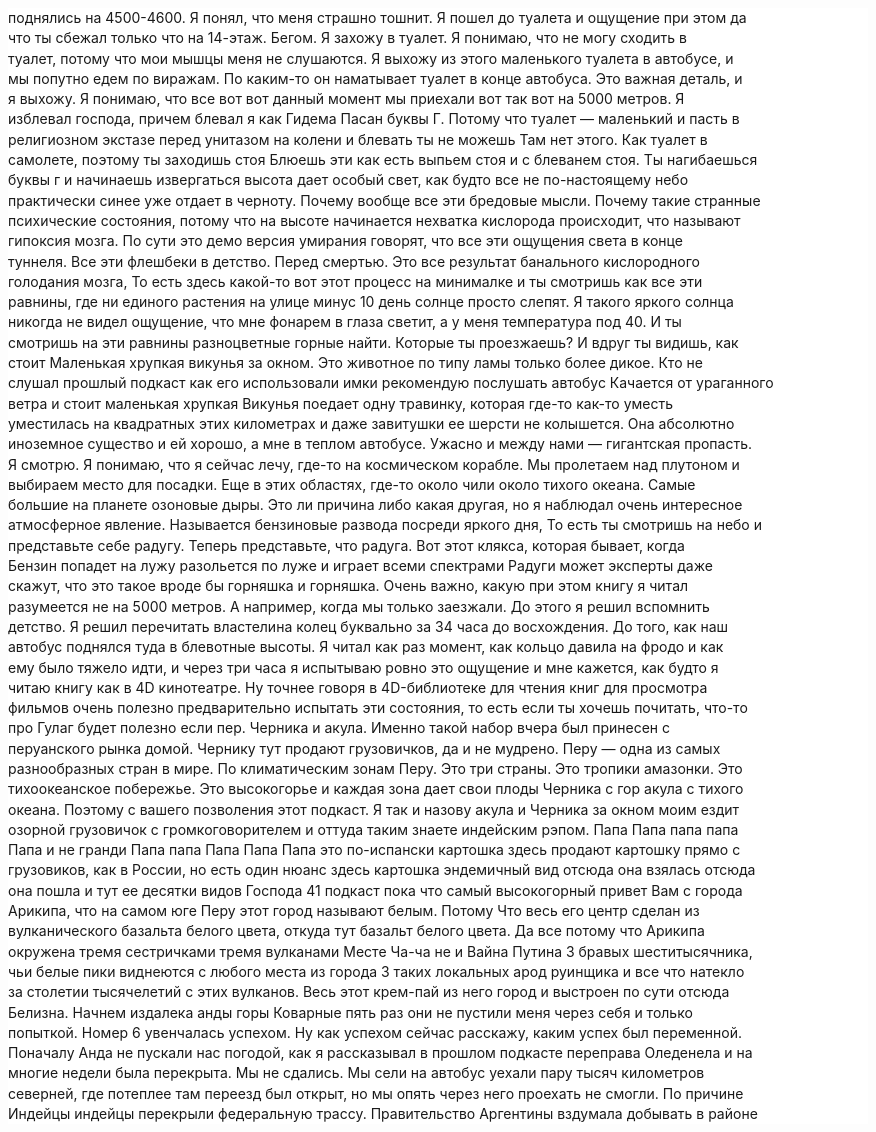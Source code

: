 поднялись на 4500-4600. Я понял, что меня страшно тошнит. Я пошел до туалета и ощущение при этом да  
что ты сбежал только что на 14-этаж. Бегом. Я захожу в туалет. Я понимаю, что не могу сходить в  
туалет, потому что мои мышцы меня не слушаются. Я выхожу из этого маленького туалета в автобусе, и  
мы попутно едем по виражам. По каким-то он наматывает туалет в конце автобуса. Это важная деталь, и  
я выхожу. Я понимаю, что все вот вот данный момент мы приехали вот так вот на 5000 метров. Я  
изблевал господа, причем блевал я как Гидема Пасан буквы Г. Потому что туалет — маленький и пасть в  
религиозном экстазе перед унитазом на колени и блевать ты не можешь Там нет этого. Как туалет в  
самолете, поэтому ты заходишь стоя Блюешь эти как есть выпьем стоя и с блеванем стоя. Ты нагибаешься  
буквы г и начинаешь извергаться высота дает особый свет, как будто все не по-настоящему небо  
практически синее уже отдает в черноту. Почему вообще все эти бредовые мысли. Почему такие странные  
психические состояния, потому что на высоте начинается нехватка кислорода происходит, что называют  
гипоксия мозга. По сути это демо версия умирания говорят, что все эти ощущения света в конце  
туннеля. Все эти флешбеки в детство. Перед смертью. Это все результат банального кислородного  
голодания мозга, То есть здесь какой-то вот этот процесс на минималке и ты смотришь как все эти  
равнины, где ни единого растения на улице минус 10 день солнце просто слепят. Я такого яркого солнца  
никогда не видел ощущение, что мне фонарем в глаза светит, а у меня температура под 40. И ты  
смотришь на эти равнины разноцветные горные найти. Которые ты проезжаешь? И вдруг ты видишь, как  
стоит Маленькая хрупкая викунья за окном. Это животное по типу ламы только более дикое. Кто не  
слушал прошлый подкаст как его использовали имки рекомендую послушать автобус Качается от ураганного  
ветра и стоит маленькая хрупкая Викунья поедает одну травинку, которая где-то как-то уместь  
уместилась на квадратных этих километрах и даже завитушки ее шерсти не колышется. Она абсолютно  
иноземное существо и ей хорошо, а мне в теплом автобусе. Ужасно и между нами — гигантская пропасть.  
Я смотрю. Я понимаю, что я сейчас лечу, где-то на космическом корабле. Мы пролетаем над плутоном и  
выбираем место для посадки. Еще в этих областях, где-то около чили около тихого океана. Самые  
большие на планете озоновые дыры. Это ли причина либо какая другая, но я наблюдал очень интересное  
атмосферное явление. Называется бензиновые развода посреди яркого дня, То есть ты смотришь на небо и  
представьте себе радугу. Теперь представьте, что радуга. Вот этот клякса, которая бывает, когда  
Бензин попадет на лужу разольется по луже и играет всеми спектрами Радуги может эксперты даже  
скажут, что это такое вроде бы горняшка и горняшка. Очень важно, какую при этом книгу я читал  
разумеется не на 5000 метров. А например, когда мы только заезжали. До этого я решил вспомнить  
детство. Я решил перечитать властелина колец буквально за 34 часа до восхождения. До того, как наш  
автобус поднялся туда в блевотные высоты. Я читал как раз момент, как кольцо давила на фродо и как  
ему было тяжело идти, и через три часа я испытываю ровно это ощущение и мне кажется, как будто я  
читаю книгу как в 4D кинотеатре. Ну точнее говоря в 4D-библиотеке для чтения книг для просмотра  
фильмов очень полезно предварительно испытать эти состояния, то есть если ты хочешь почитать, что-то  
про Гулаг будет полезно если пер. Черника и акула. Именно такой набор вчера был принесен с  
перуанского рынка домой. Чернику тут продают грузовичков, да и не мудрено. Перу — одна из самых  
разнообразных стран в мире. По климатическим зонам Перу. Это три страны. Это тропики амазонки. Это  
тихоокеанское побережье. Это высокогорье и каждая зона дает свои плоды Черника с гор акула с тихого  
океана. Поэтому с вашего позволения этот подкаст. Я так и назову акула и Черника за окном моим ездит  
озорной грузовичок с громкоговорителем и оттуда таким знаете индейским рэпом. Папа Папа папа папа  
Папа и не гранди Папа папа Папа Папа Папа это по-испански картошка здесь продают картошку прямо с  
грузовиков, как в России, но есть один нюанс здесь картошка эндемичный вид отсюда она взялась отсюда  
она пошла и тут ее десятки видов Господа 41 подкаст пока что самый высокогорный привет Вам с города  
Арикипа, что на самом юге Перу этот город называют белым. Потому Что весь его центр сделан из  
вулканического базальта белого цвета, откуда тут базальт белого цвета. Да все потому что Арикипа  
окружена тремя сестричками тремя вулканами Месте Ча-ча не и Вайна Путина 3 бравых шеститысячника,  
чьи белые пики виднеются с любого места из города 3 таких локальных арод руинщика и все что натекло  
за столетии тысячелетий с этих вулканов. Весь этот крем-пай из него город и выстроен по сути отсюда  
Белизна. Начнем издалека анды горы Коварные пять раз они не пустили меня через себя и только  
попыткой. Номер 6 увенчалась успехом. Ну как успехом сейчас расскажу, каким успех был переменной.  
Поначалу Анда не пускали нас погодой, как я рассказывал в прошлом подкасте переправа Оледенела и на  
многие недели была перекрыта. Мы не сдались. Мы сели на автобус уехали пару тысяч километров  
северней, где потеплее там переезд был открыт, но мы опять через него проехать не смогли. По причине  
Индейцы индейцы перекрыли федеральную трассу. Правительство Аргентины вздумала добывать в районе  